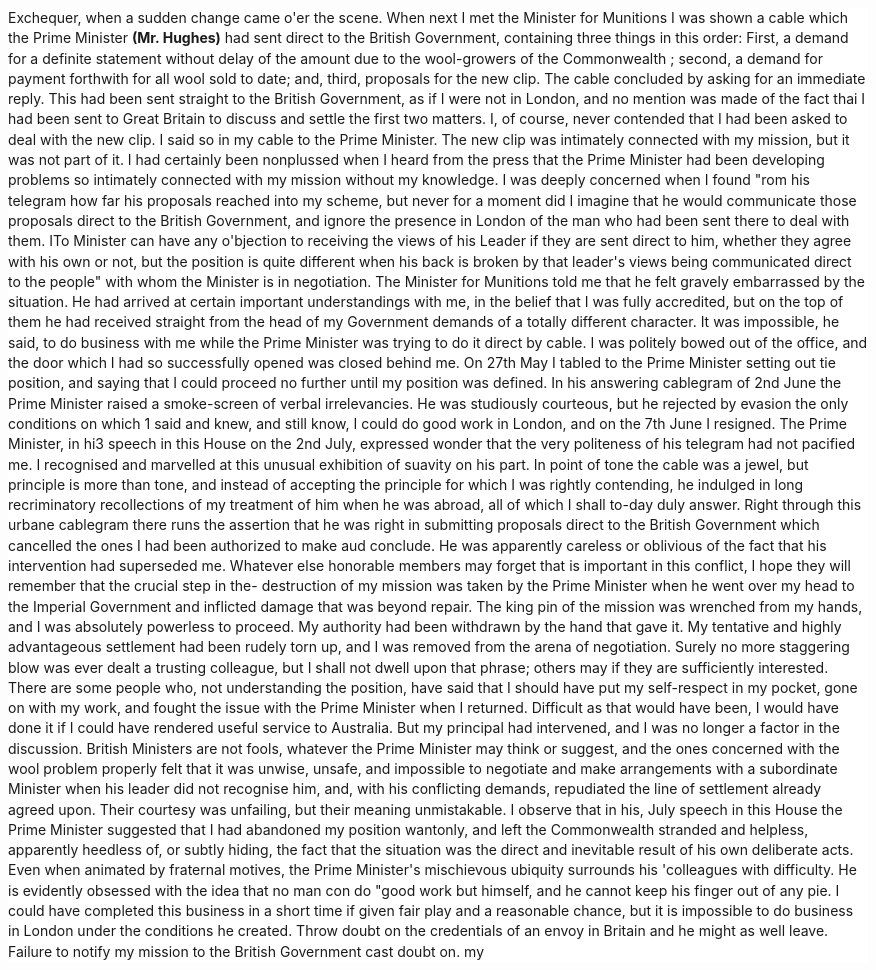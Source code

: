 Exchequer, when a sudden change came o'er the scene. When next I met the Minister for Munitions I was shown a cable which the Prime Minister  **(Mr. Hughes)**  had sent direct to the British Government, containing three things in this order: First, a demand for a definite statement without delay of the amount due to the wool-growers of the Commonwealth ; second, a demand for payment forthwith for all wool sold to date; and, third, proposals for the new clip. The cable concluded by asking for an immediate reply. This had been sent straight to the British Government, as if I were not in London, and no mention was made of the fact thai I had been sent to Great Britain to discuss and settle the first two matters. I, of course, never contended that I had been asked to deal with the new clip. I said so in my cable to the Prime Minister. The new clip was intimately connected with my mission, but it was not part of it. I had certainly been nonplussed when I heard from the press that the Prime Minister had been developing problems so intimately connected with my mission without my knowledge. I was deeply concerned when I found "rom his telegram  how far his proposals reached into my scheme, but never for a moment did I imagine that he would communicate those proposals direct to the British Government, and ignore the presence in London of the man who had been sent there to deal with them. ITo Minister can have any o'bjection to receiving the views of his Leader if they are sent direct to him, whether they agree with his own or not, but the position is quite different when his back is broken by that leader's views being communicated direct to the people" with whom the Minister is in negotiation. The Minister for Munitions told me that he felt gravely embarrassed by the situation. He had arrived at certain important understandings with me, in the belief that I was fully accredited, but on the top of them he had received straight from the head of my Government demands of a totally different character. It was impossible, he said, to do business with me while the Prime Minister was trying to do it direct by cable. I was politely bowed out of the office, and the door which I had so successfully opened was closed behind me. On 27th May I tabled to the Prime Minister setting out tie position, and saying that I could proceed no further until my position was defined. In his answering cablegram of 2nd June the Prime Minister raised a smoke-screen of verbal irrelevancies. He was studiously courteous, but he rejected by evasion the only conditions on which 1 said and knew, and still know, I could do good work in London, and on the 7th June I resigned. The Prime Minister, in hi3 speech in this House on the 2nd July, expressed wonder that the very politeness of his telegram had not pacified me. I recognised and marvelled at this unusual exhibition of suavity on his part. In point of tone the cable was a jewel, but principle is more than tone, and instead of accepting the principle for which I was rightly contending, he indulged in long recriminatory recollections of my treatment of him when he was abroad, all of which I shall to-day duly answer. Right through this urbane cablegram there runs the assertion that he was right in submitting proposals direct to the British Government which cancelled the ones I had been authorized to make aud conclude. He was apparently careless or oblivious of the fact that his intervention had superseded me. Whatever else honorable members may forget that is important in this conflict, I hope they will remember that the crucial step in the- destruction of my mission was taken by the Prime Minister when he went over my head to the Imperial Government and inflicted damage that was beyond repair. The king pin of the mission was wrenched from my hands, and I was absolutely powerless to proceed. My authority had been withdrawn by the hand that gave it. My tentative and highly advantageous settlement had been rudely torn up, and I was removed from the arena of negotiation. Surely no more staggering blow was ever dealt a trusting colleague, but I shall not dwell upon that phrase; others may if they are sufficiently interested. There are some people who, not understanding the position, have said that I should have put my self-respect in my pocket, gone on with my work, and fought the issue with the Prime Minister when I returned. Difficult as that would have been, I would have done it if I could have rendered useful service to Australia. But my principal had intervened, and I was no longer a factor in the discussion. British Ministers are not fools, whatever the Prime Minister may think or suggest, and the ones concerned with the wool problem properly felt that it was unwise, unsafe, and impossible to negotiate and make arrangements with a subordinate Minister when his leader did not recognise him, and, with his conflicting demands, repudiated the line of settlement already agreed upon. Their courtesy was unfailing, but their meaning unmistakable. I observe that in his, July speech in this House the Prime Minister suggested that I had abandoned my position wantonly, and left the Commonwealth stranded and helpless, apparently heedless of, or subtly hiding, the fact that the situation was the direct and inevitable result of his own deliberate acts. Even when animated by fraternal motives, the Prime Minister's mischievous ubiquity surrounds his 'colleagues with difficulty. He is evidently obsessed with the idea that no man con do "good work but himself, and he cannot keep his finger out of any pie. I could have completed this business in a short time if given fair play and a reasonable chance, but it is impossible to do business in London under the conditions he created. Throw doubt on the credentials of an envoy in Britain and he might as well leave. Failure to notify my mission to the British Government cast doubt on. my